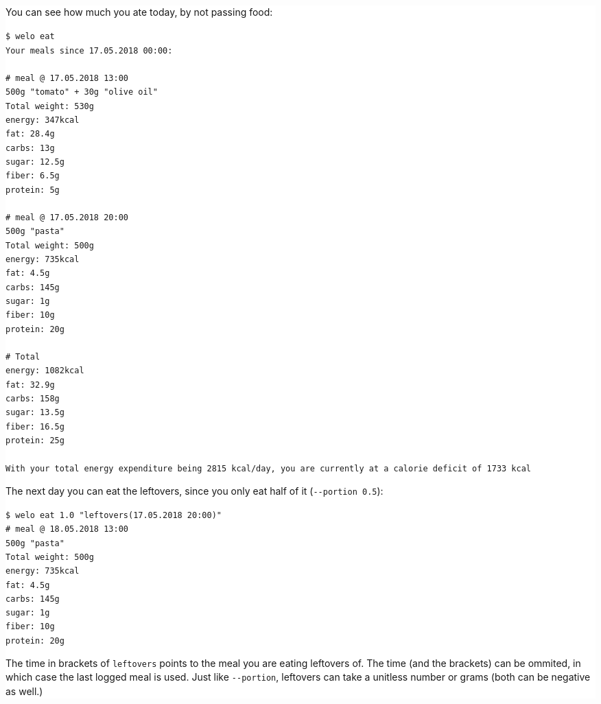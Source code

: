 You can see how much you ate today, by not passing food:
```console
$ welo eat
Your meals since 17.05.2018 00:00:

# meal @ 17.05.2018 13:00
500g "tomato" + 30g "olive oil"
Total weight: 530g
energy: 347kcal
fat: 28.4g
carbs: 13g
sugar: 12.5g
fiber: 6.5g
protein: 5g

# meal @ 17.05.2018 20:00
500g "pasta"
Total weight: 500g
energy: 735kcal
fat: 4.5g
carbs: 145g
sugar: 1g
fiber: 10g
protein: 20g

# Total
energy: 1082kcal
fat: 32.9g
carbs: 158g
sugar: 13.5g
fiber: 16.5g
protein: 25g

With your total energy expenditure being 2815 kcal/day, you are currently at a calorie deficit of 1733 kcal
```

The next day you can eat the leftovers, since you only eat half of it (`--portion 0.5`):
```console
$ welo eat 1.0 "leftovers(17.05.2018 20:00)"
# meal @ 18.05.2018 13:00
500g "pasta"
Total weight: 500g
energy: 735kcal
fat: 4.5g
carbs: 145g
sugar: 1g
fiber: 10g
protein: 20g
```

The time in brackets of `leftovers` points to the meal you are eating leftovers of. The time (and the brackets) can be ommited, in which case the last logged meal is used. Just like `--portion`, leftovers can take a unitless number or grams (both can be negative as well.)
